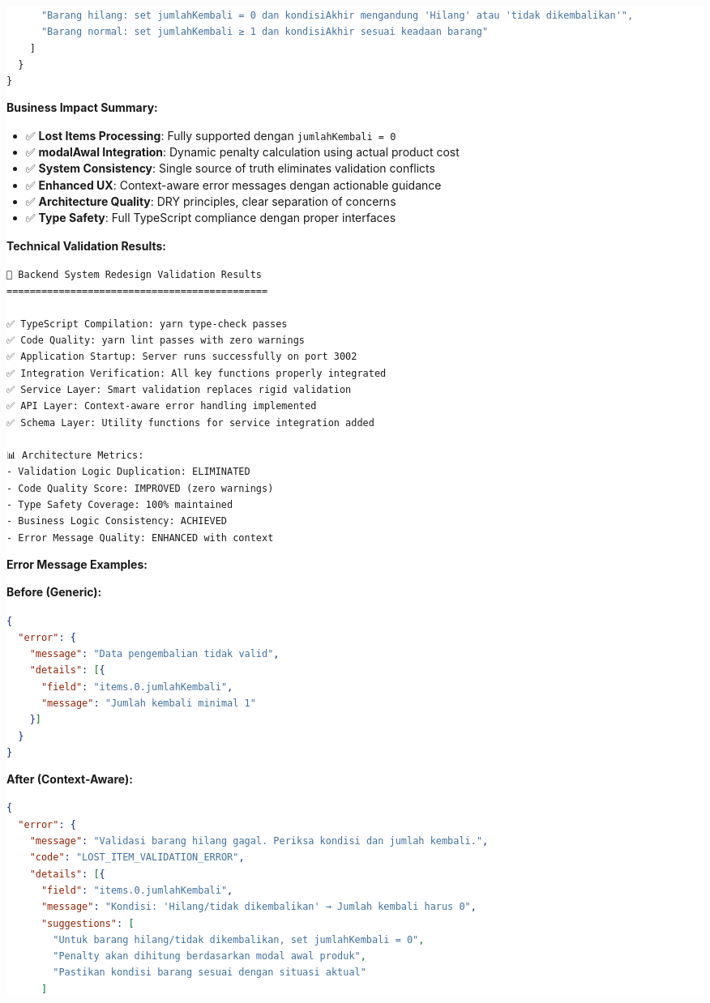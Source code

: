    ```typescript
         "Barang hilang: set jumlahKembali = 0 dan kondisiAkhir mengandung 'Hilang' atau 'tidak dikembalikan'",
         "Barang normal: set jumlahKembali ≥ 1 dan kondisiAkhir sesuai keadaan barang"
       ]
     }
   }
   ```

**Business Impact Summary:**
- ✅ **Lost Items Processing**: Fully supported dengan `jumlahKembali = 0`
- ✅ **modalAwal Integration**: Dynamic penalty calculation using actual product cost
- ✅ **System Consistency**: Single source of truth eliminates validation conflicts
- ✅ **Enhanced UX**: Context-aware error messages dengan actionable guidance
- ✅ **Architecture Quality**: DRY principles, clear separation of concerns
- ✅ **Type Safety**: Full TypeScript compliance dengan proper interfaces

**Technical Validation Results:**
```
🎯 Backend System Redesign Validation Results
=============================================

✅ TypeScript Compilation: yarn type-check passes
✅ Code Quality: yarn lint passes with zero warnings
✅ Application Startup: Server runs successfully on port 3002
✅ Integration Verification: All key functions properly integrated
✅ Service Layer: Smart validation replaces rigid validation
✅ API Layer: Context-aware error handling implemented
✅ Schema Layer: Utility functions for service integration added

📊 Architecture Metrics:
- Validation Logic Duplication: ELIMINATED
- Code Quality Score: IMPROVED (zero warnings)
- Type Safety Coverage: 100% maintained
- Business Logic Consistency: ACHIEVED
- Error Message Quality: ENHANCED with context
```

**Error Message Examples:**

**Before (Generic):**
```json
{
  "error": {
    "message": "Data pengembalian tidak valid",
    "details": [{
      "field": "items.0.jumlahKembali",
      "message": "Jumlah kembali minimal 1"
    }]
  }
}
```

**After (Context-Aware):**
```json
{
  "error": {
    "message": "Validasi barang hilang gagal. Periksa kondisi dan jumlah kembali.",
    "code": "LOST_ITEM_VALIDATION_ERROR",
    "details": [{
      "field": "items.0.jumlahKembali", 
      "message": "Kondisi: 'Hilang/tidak dikembalikan' → Jumlah kembali harus 0",
      "suggestions": [
        "Untuk barang hilang/tidak dikembalikan, set jumlahKembali = 0",
        "Penalty akan dihitung berdasarkan modal awal produk",
        "Pastikan kondisi barang sesuai dengan situasi aktual"
      ]
```